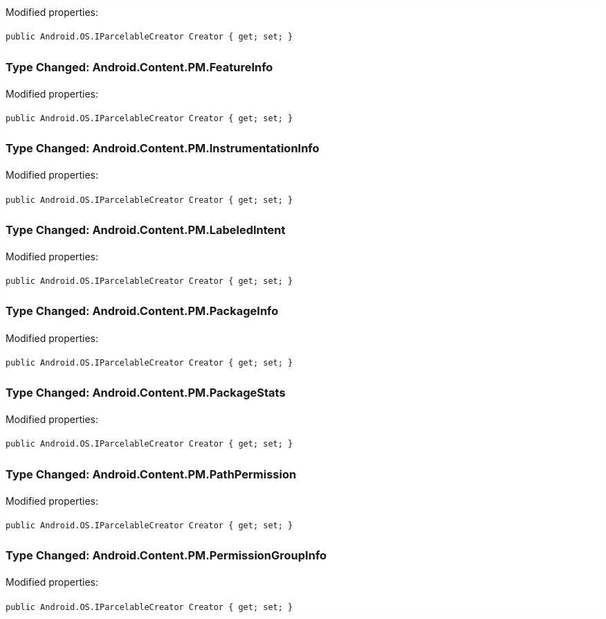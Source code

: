 Modified properties:

```
public Android.OS.IParcelableCreator Creator { get; set; }
```

### Type Changed: Android.Content.PM.FeatureInfo

Modified properties:

```
public Android.OS.IParcelableCreator Creator { get; set; }
```

### Type Changed: Android.Content.PM.InstrumentationInfo

Modified properties:

```
public Android.OS.IParcelableCreator Creator { get; set; }
```

### Type Changed: Android.Content.PM.LabeledIntent

Modified properties:

```
public Android.OS.IParcelableCreator Creator { get; set; }
```

### Type Changed: Android.Content.PM.PackageInfo

Modified properties:

```
public Android.OS.IParcelableCreator Creator { get; set; }
```

### Type Changed: Android.Content.PM.PackageStats

Modified properties:

```
public Android.OS.IParcelableCreator Creator { get; set; }
```

### Type Changed: Android.Content.PM.PathPermission

Modified properties:

```
public Android.OS.IParcelableCreator Creator { get; set; }
```

### Type Changed: Android.Content.PM.PermissionGroupInfo

Modified properties:

```
public Android.OS.IParcelableCreator Creator { get; set; }
```
